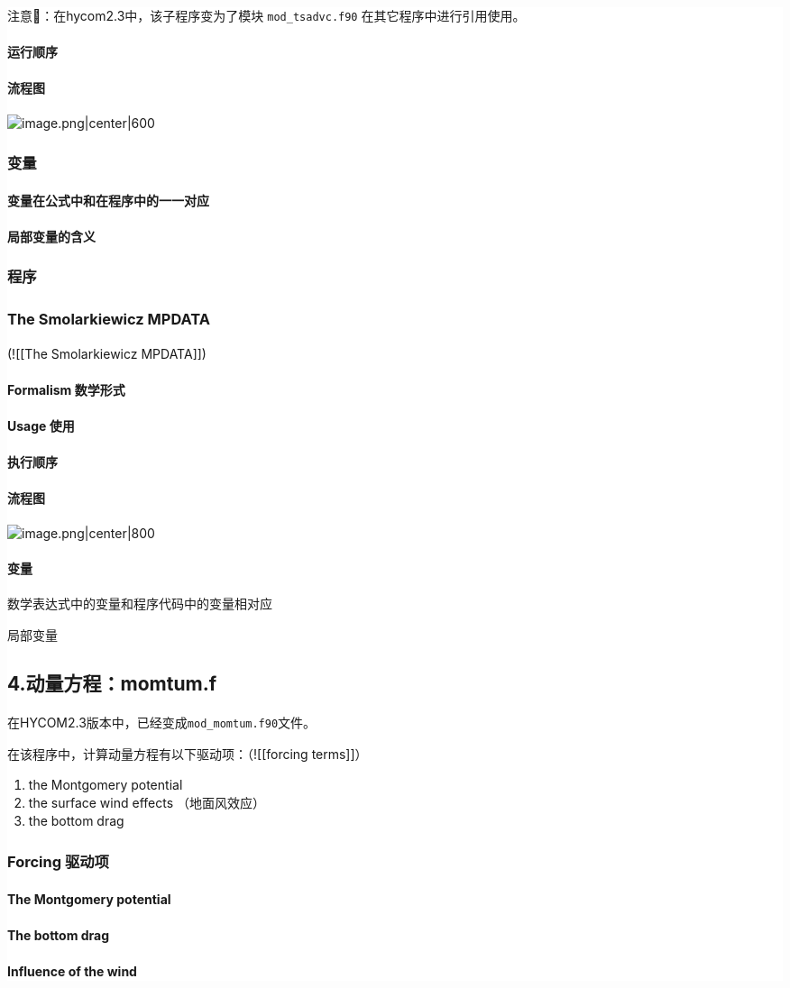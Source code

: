 注意📢：在hycom2.3中，该子程序变为了模块 `mod_tsadvc.f90` 在其它程序中进行引用使用。

#### 运行顺序

#### 流程图

![image.png|center|600](https://jsd.cdn.zzko.cn/gh/NEUQer-xing/Markdown_images@master/images-2/20230802183053.png)

### 变量

#### 变量在公式中和在程序中的一一对应

#### 局部变量的含义

### 程序

### The Smolarkiewicz MPDATA

(![[The Smolarkiewicz MPDATA]])

#### Formalism 数学形式

#### Usage 使用

#### 执行顺序

#### 流程图

![image.png|center|800](https://jsd.cdn.zzko.cn/gh/NEUQer-xing/Markdown_images@master/images-2/20230802204245.png)

#### 变量

数学表达式中的变量和程序代码中的变量相对应

局部变量

## 4.动量方程：momtum.f

在HYCOM2.3版本中，已经变成`mod_momtum.f90`文件。

在该程序中，计算动量方程有以下驱动项：（![[forcing terms]]）
1. the Montgomery potential 
2. the surface wind effects （地面风效应）
3. the bottom drag

### Forcing 驱动项

#### The Montgomery potential

#### The bottom drag

#### Influence of the wind
